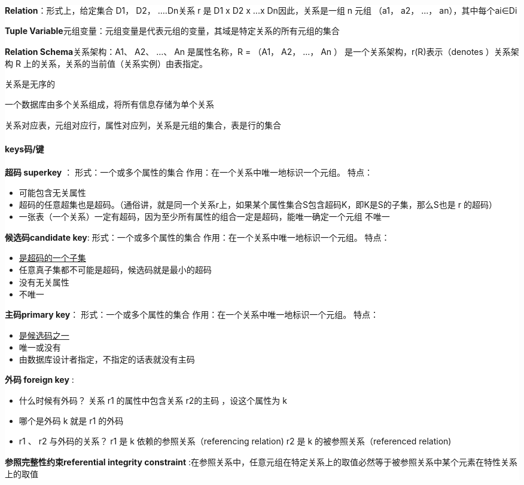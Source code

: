 **Relation**：形式上，给定集合 D1， D2， ....Dn关系 r 是 D1 x D2 x ...x Dn因此，关系是一组 n 元组 （a1， a2， ...， an），其中每个ai∈Di

**Tuple Variable**元组变量：元组变量是代表元组的变量，其域是特定关系的所有元组的集合

**Relation Schema**关系架构：A1、 A2、 ...、 An 是属性名称，R = （A1， A2， ...， An ） 是一个关系架构，r(R)表示（denotes ）关系架构 R 上的关系，关系的当前值（关系实例）由表指定。

关系是无序的

一个数据库由多个关系组成，将所有信息存储为单个关系

关系对应表，元组对应行，属性对应列，关系是元组的集合，表是行的集合

#### keys码/键

**超码 superkey** ：
形式：一个或多个属性的集合
作用：在一个关系中唯一地标识一个元组。
特点：

* 可能包含无关属性
* 超码的任意超集也是超码。（通俗讲，就是同一个关系r上，如果某个属性集合S包含超码K，即K是S的子集，那么S也是 r 的超码）
* 一张表（一个关系）一定有超码，因为至少所有属性的组合一定是超码，能唯一确定一个元组
  不唯一

**候选码candidate key**:
形式：一个或多个属性的集合
作用：在一个关系中唯一地标识一个元组。
特点：

* <u>是超码的一个子集</u>
* 任意真子集都不可能是超码，候选码就是最小的超码
* 没有无关属性
* 不唯一

**主码primary key**：
形式：一个或多个属性的集合
作用：在一个关系中唯一地标识一个元组。
特点：

* <u>是候选码之一</u>
* 唯一或没有
* 由数据库设计者指定，不指定的话表就没有主码

**外码 foreign key** :

* 什么时候有外码？
  关系 r1 的属性中包含关系 r2的主码 ，设这个属性为 k

* 哪个是外码
  k 就是 r1 的外码

* r1 、 r2 与外码的关系？
  r1 是 k 依赖的参照关系（referencing relation)
  r2 是 k 的被参照关系（referenced relation)

**参照完整性约束referential integrity constraint** :在参照关系中，任意元组在特定关系上的取值必然等于被参照关系中某个元素在特性关系上的取值

